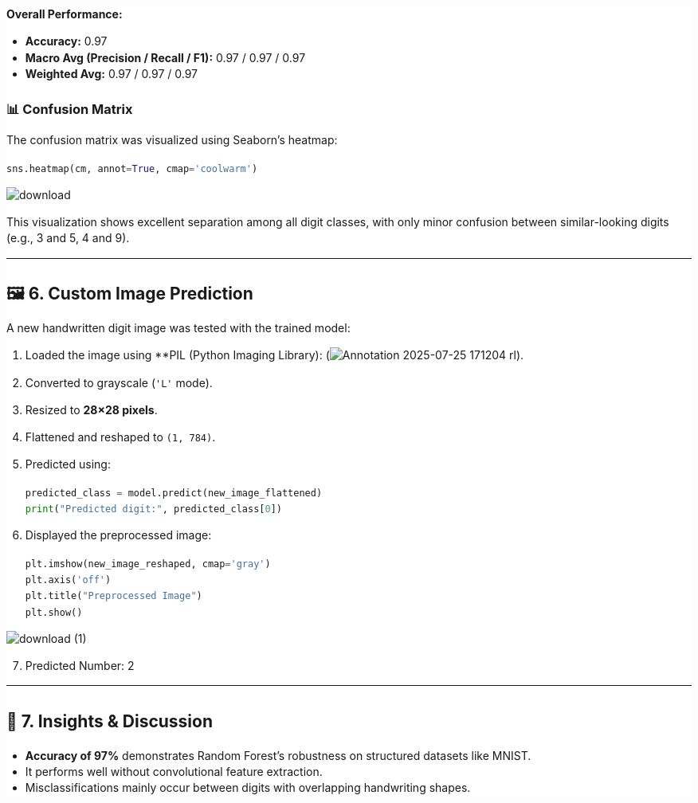 **Overall Performance:**

* **Accuracy:** 0.97
* **Macro Avg (Precision / Recall / F1):** 0.97 / 0.97 / 0.97
* **Weighted Avg:** 0.97 / 0.97 / 0.97

### 📊 Confusion Matrix

The confusion matrix was visualized using Seaborn’s heatmap:

```python
sns.heatmap(cm, annot=True, cmap='coolwarm')
```

<img width="785" height="813" alt="download" src="https://github.com/user-attachments/assets/7c2578aa-e362-42b2-85c4-f35837e0e6fc" />

This visualization shows excellent separation among all digit classes, with only minor confusion between similar-looking digits (e.g., 3 and 5, 4 and 9).

---

## 🖼️ 6. Custom Image Prediction

A new handwritten digit image was tested with the trained model:

1. Loaded the image using **PIL (Python Imaging Library): (<img width="247" height="303" alt="Annotation 2025-07-25 171204" src="https://github.com/user-attachments/assets/4f040347-a067-4d06-81fc-ab57d62cb433" />
rl).
2. Converted to grayscale (`'L'` mode).
3. Resized to **28×28 pixels**.
4. Flattened and reshaped to `(1, 784)`.
5. Predicted using:

   ```python
   predicted_class = model.predict(new_image_flattened)
   print("Predicted digit:", predicted_class[0])
   ```
6. Displayed the preprocessed image:

   ```python
   plt.imshow(new_image_reshaped, cmap='gray')
   plt.axis('off')
   plt.title("Preprocessed Image")
   plt.show()
   ```
   
<img width="389" height="411" alt="download (1)" src="https://github.com/user-attachments/assets/29933121-2954-4fe8-8e2c-eeee0e5972f9" />

7. Predicted Number: 2

---

## 🧾 7. Insights & Discussion

* **Accuracy of 97%** demonstrates Random Forest’s robustness on structured datasets like MNIST.
* It performs well without convolutional feature extraction.
* Misclassifications mainly occur between digits with overlapping handwriting shapes.
